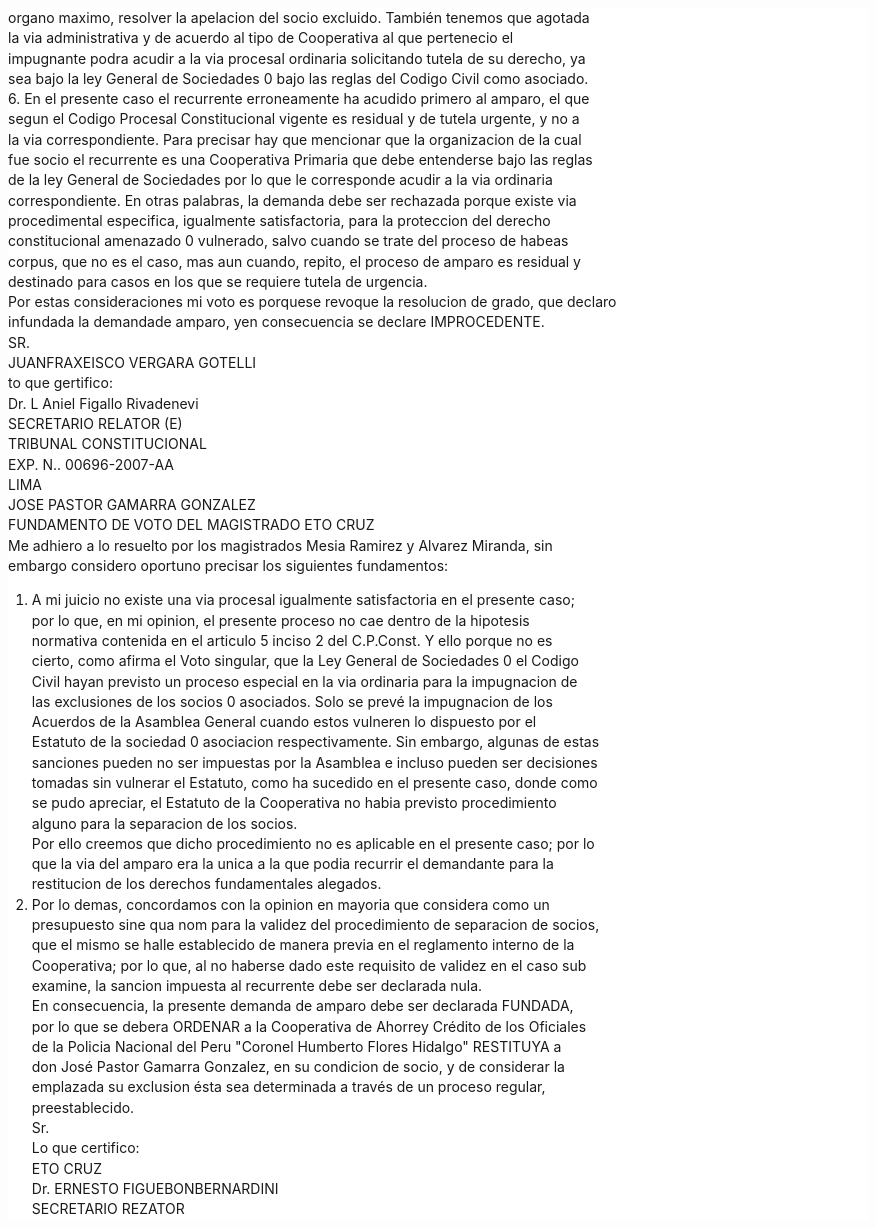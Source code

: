 organo maximo, resolver la apelacion del socio excluido. También tenemos que agotada  
la via administrativa y de acuerdo al tipo de Cooperativa al que pertenecio el  
impugnante podra acudir a la via procesal ordinaria solicitando tutela de su derecho, ya  
sea bajo la ley General de Sociedades 0 bajo las reglas del Codigo Civil como asociado.  
6. En el presente caso el recurrente erroneamente ha acudido primero al amparo, el que  
segun el Codigo Procesal Constitucional vigente es residual y de tutela urgente, y no a  
la via correspondiente. Para precisar hay que mencionar que la organizacion de la cual  
fue socio el recurrente es una Cooperativa Primaria que debe entenderse bajo las reglas  
de la ley General de Sociedades por lo que le corresponde acudir a la via ordinaria  
correspondiente. En otras palabras, la demanda debe ser rechazada porque existe via  
procedimental especifica, igualmente satisfactoria, para la proteccion del derecho  
constitucional amenazado 0 vulnerado, salvo cuando se trate del proceso de habeas  
corpus, que no es el caso, mas aun cuando, repito, el proceso de amparo es residual y  
destinado para casos en los que se requiere tutela de urgencia.  
Por estas consideraciones mi voto es porquese revoque la resolucion de grado, que declaro  
infundada la demandade amparo, yen consecuencia se declare IMPROCEDENTE.  
SR.  
JUANFRAXEISCO VERGARA GOTELLI  
to que gertifico:  
Dr. L Aniel Figallo Rivadenevi  
SECRETARIO RELATOR (E)  
TRIBUNAL CONSTITUCIONAL  
EXP. N.. 00696-2007-AA  
LIMA  
JOSE PASTOR GAMARRA GONZALEZ  
FUNDAMENTO DE VOTO DEL MAGISTRADO ETO CRUZ  
Me adhiero a lo resuelto por los magistrados Mesia Ramirez y Alvarez Miranda, sin  
embargo considero oportuno precisar los siguientes fundamentos:  
1. A mi juicio no existe una via procesal igualmente satisfactoria en el presente caso;  
por lo que, en mi opinion, el presente proceso no cae dentro de la hipotesis  
normativa contenida en el articulo 5 inciso 2 del C.P.Const. Y ello porque no es  
cierto, como afirma el Voto singular, que la Ley General de Sociedades 0 el Codigo  
Civil hayan previsto un proceso especial en la via ordinaria para la impugnacion de  
las exclusiones de los socios 0 asociados. Solo se prevé la impugnacion de los  
Acuerdos de la Asamblea General cuando estos vulneren lo dispuesto por el  
Estatuto de la sociedad 0 asociacion respectivamente. Sin embargo, algunas de estas  
sanciones pueden no ser impuestas por la Asamblea e incluso pueden ser decisiones  
tomadas sin vulnerar el Estatuto, como ha sucedido en el presente caso, donde como  
se pudo apreciar, el Estatuto de la Cooperativa no habia previsto procedimiento  
alguno para la separacion de los socios.  
Por ello creemos que dicho procedimiento no es aplicable en el presente caso; por lo  
que la via del amparo era la unica a la que podia recurrir el demandante para la  
restitucion de los derechos fundamentales alegados.  
2. Por lo demas, concordamos con la opinion en mayoria que considera como un  
presupuesto sine qua nom para la validez del procedimiento de separacion de socios,  
que el mismo se halle establecido de manera previa en el reglamento interno de la  
Cooperativa; por lo que, al no haberse dado este requisito de validez en el caso sub  
examine, la sancion impuesta al recurrente debe ser declarada nula.  
En consecuencia, la presente demanda de amparo debe ser declarada FUNDADA,  
por lo que se debera ORDENAR a la Cooperativa de Ahorrey Crédito de los Oficiales  
de la Policia Nacional del Peru "Coronel Humberto Flores Hidalgo" RESTITUYA a  
don José Pastor Gamarra Gonzalez, en su condicion de socio, y de considerar la  
emplazada su exclusion ésta sea determinada a través de un proceso regular,  
preestablecido.  
Sr.  
Lo que certifico:  
ETO CRUZ  
Dr. ERNESTO FIGUEBONBERNARDINI  
SECRETARIO REZATOR